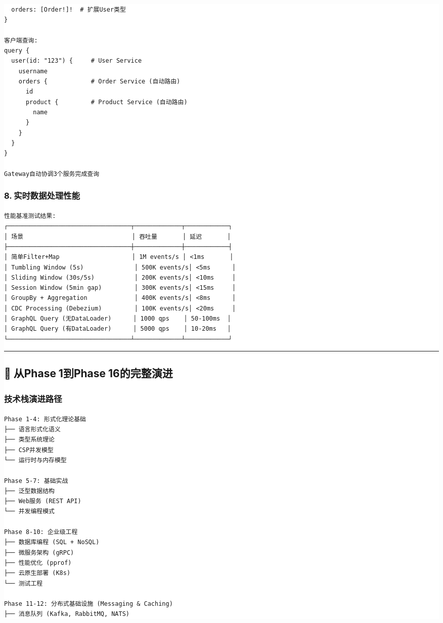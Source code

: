 ```text
  orders: [Order!]!  # 扩展User类型
}

客户端查询:
query {
  user(id: "123") {     # User Service
    username
    orders {            # Order Service (自动路由)
      id
      product {         # Product Service (自动路由)
        name
      }
    }
  }
}

Gateway自动协调3个服务完成查询
```

### 8. 实时数据处理性能

```text
性能基准测试结果:
┌──────────────────────────────────┬─────────────┬────────────┐
│ 场景                              │ 吞吐量       │ 延迟       │
├──────────────────────────────────┼─────────────┼────────────┤
│ 简单Filter+Map                    │ 1M events/s │ <1ms       │
│ Tumbling Window (5s)              │ 500K events/s│ <5ms      │
│ Sliding Window (30s/5s)           │ 200K events/s│ <10ms     │
│ Session Window (5min gap)         │ 300K events/s│ <15ms     │
│ GroupBy + Aggregation             │ 400K events/s│ <8ms      │
│ CDC Processing (Debezium)         │ 100K events/s│ <20ms     │
│ GraphQL Query (无DataLoader)      │ 1000 qps    │ 50-100ms  │
│ GraphQL Query (有DataLoader)      │ 5000 qps    │ 10-20ms   │
└──────────────────────────────────┴─────────────┴────────────┘
```

---

## 🔄 从Phase 1到Phase 16的完整演进

### 技术栈演进路径

```text
Phase 1-4: 形式化理论基础
├── 语言形式化语义
├── 类型系统理论
├── CSP并发模型
└── 运行时与内存模型

Phase 5-7: 基础实战
├── 泛型数据结构
├── Web服务 (REST API)
└── 并发编程模式

Phase 8-10: 企业级工程
├── 数据库编程 (SQL + NoSQL)
├── 微服务架构 (gRPC)
├── 性能优化 (pprof)
├── 云原生部署 (K8s)
└── 测试工程

Phase 11-12: 分布式基础设施 (Messaging & Caching)
├── 消息队列 (Kafka, RabbitMQ, NATS)
```